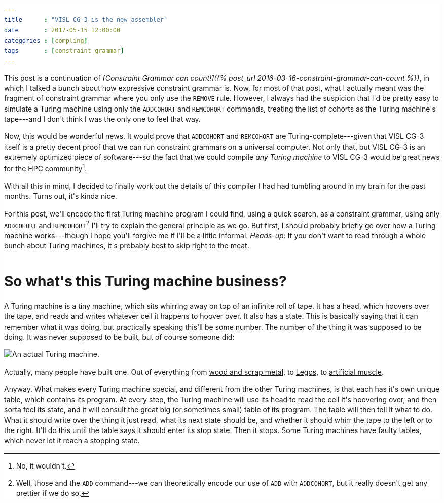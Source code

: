 ```yaml
---
title      : "VISL CG-3 is the new assembler"
date       : 2017-05-15 12:00:00
categories : [compling]
tags       : [constraint grammar]
---
```


This post is a continuation of *[Constraint Grammar can count!]({% post_url 2016-03-16-constraint-grammar-can-count %})*, in which I talked a bunch about how expressive constraint grammar is.
Now, for most of that post, what I actually meant was the fragment of constraint grammar where you only use the `REMOVE` rule.
However, I always had the suspicion that I'd be pretty easy to simulate a Turing machine using only the `ADDCOHORT` and `REMCOHORT` commands, treating the list of cohorts as the Turing machine's tape---and I don't think I was the only one to feel that way.

Now, this would be wonderful news. It would prove that `ADDCOHORT` and `REMCOHORT` are Turing-complete---given that VISL CG-3 itself is a pretty decent proof that we can run constraint grammars on a universal computer. Not only that, but VISL CG-3 is an extremely optimized piece of software---so the fact that we could compile *any Turing machine* to VISL CG-3 would be great news for the HPC community[^oso].

With all this in mind, I decided to finally work out the details of this compiler I had had tumbling around in my brain for the past months. Turns out, it's kinda nice.

For this post, we'll encode the first Turing machine program I could find, using a quick search, as a constraint grammar, using only `ADDCOHORT` and `REMCOHORT`[^add]
I'll try to explain the general principle as we go.
But first, I should probably briefly go over how a Turing machine works---though I hope you'll forgive me if I'll be a little informal.
*Heads-up*: If you don't want to read through a whole bunch about Turing machines, it's probably best to skip right to [the meat](#constraint-grammar-turing-machines).


# So what's this Turing machine business?

A Turing machine is a tiny machine, which sits whirring away on top of an infinite roll of tape. It has a head, which hoovers over the tape, and reads and writes whatever cell it happens to hoover over. It also has a state. This is basically saying that it can remember what it was doing, but practically speaking this'll be some number. The number of the thing it was supposed to be doing. It was never supposed to be built, but of course someone did:

![An actual Turing machine.](https://upload.wikimedia.org/wikipedia/commons/a/ad/Model_of_a_Turing_machine.jpg)

Actually, many people have built one. Out of everything from [wood and scrap metal](https://www.newscientist.com/blogs/nstv/2011/03/turing-machine-built-from-wood-and-scrap-metal.html), to [Legos](http://www.legoturingmachine.org/lego-turing-machine/), to [artificial muscle](http://dx.doi.org/10.1063/1.4793648).

Anyway. What makes every Turing machine special, and different from the other Turing machines, is that each has it's own unique table, which contains its program.
At every step, the Turing machine will use its head to read the cell it's hoovering over, and then sorta feel its state, and it will consult the great big (or sometimes small) table of its program.
The table will then tell it what to do. What it should write over the thing it just read, what its next state should be, and whether it should whirr the tape to the left or to the right.
It'll do this until the table says it should enter its stop state.
Then it stops.
Some Turing machines have faulty tables, which never let it reach a stopping state.


[^ext]: The reason for this is that the full version of VISL CG-3 has commands such as `EXTERNAL`, which allow you to call any other program. This obviously simplifies the question of expressiveness---can we simulate a Turing machine? Yes, by calling a Turing machine.
[^oso]: No, it wouldn't.
[^add]: Well, those and the `ADD` command---we can theoretically encode our use of `ADD` with `ADDCOHORT`, but it really doesn't get any prettier if we do so.
[^cav]: For the binary successor machine.